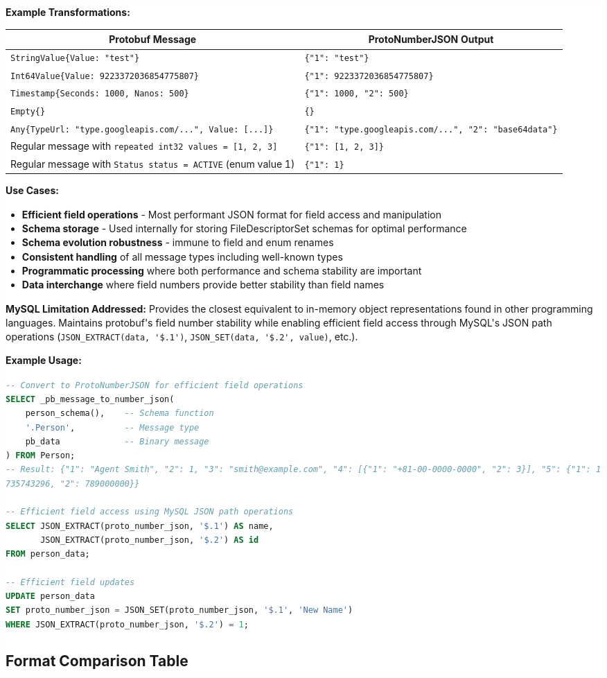 **Example Transformations:**

| Protobuf Message | ProtoNumberJSON Output |
|------------------|------------------------|
| `StringValue{Value: "test"}` | `{"1": "test"}` |
| `Int64Value{Value: 9223372036854775807}` | `{"1": 9223372036854775807}` |
| `Timestamp{Seconds: 1000, Nanos: 500}` | `{"1": 1000, "2": 500}` |
| `Empty{}` | `{}` |
| `Any{TypeUrl: "type.googleapis.com/...", Value: [...]}` | `{"1": "type.googleapis.com/...", "2": "base64data"}` |
| Regular message with `repeated int32 values = [1, 2, 3]` | `{"1": [1, 2, 3]}` |
| Regular message with `Status status = ACTIVE` (enum value 1) | `{"1": 1}` |

**Use Cases:**
- **Efficient field operations** - Most performant JSON format for field access and manipulation
- **Schema storage** - Used internally for storing FileDescriptorSet schemas for optimal performance
- **Schema evolution robustness** - immune to field and enum renames
- **Consistent handling** of all message types including well-known types  
- **Programmatic processing** where both performance and schema stability are important
- **Data interchange** where field numbers provide better stability than field names

**MySQL Limitation Addressed:** Provides the closest equivalent to in-memory object representations found in other programming languages. Maintains protobuf's field number stability while enabling efficient field access through MySQL's JSON path operations (`JSON_EXTRACT(data, '$.1')`, `JSON_SET(data, '$.2', value)`, etc.).

**Example Usage:**
```sql
-- Convert to ProtoNumberJSON for efficient field operations
SELECT _pb_message_to_number_json(
    person_schema(),    -- Schema function
    '.Person',          -- Message type  
    pb_data             -- Binary message
) FROM Person;
-- Result: {"1": "Agent Smith", "2": 1, "3": "smith@example.com", "4": [{"1": "+81-00-0000-0000", "2": 3}], "5": {"1": 1735743296, "2": 789000000}}

-- Efficient field access using MySQL JSON path operations
SELECT JSON_EXTRACT(proto_number_json, '$.1') AS name,
       JSON_EXTRACT(proto_number_json, '$.2') AS id
FROM person_data;

-- Efficient field updates
UPDATE person_data 
SET proto_number_json = JSON_SET(proto_number_json, '$.1', 'New Name')
WHERE JSON_EXTRACT(proto_number_json, '$.2') = 1;
```

## Format Comparison Table
